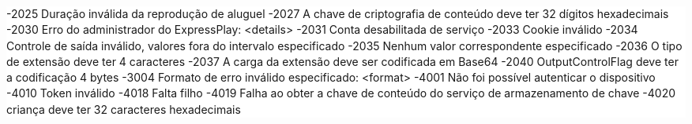    <td> -2025 </td> 
   <td> Duração inválida da reprodução de aluguel </td> 
  </tr> 
  <tr> 
   <td> -2027 </td> 
   <td> A chave de criptografia de conteúdo deve ter 32 dígitos hexadecimais </td> 
  </tr> 
  <tr> 
   <td> -2030 </td> 
   <td> Erro do administrador do ExpressPlay: &lt;details&gt; </td> 
  </tr> 
  <tr> 
   <td> -2031 </td> 
   <td> Conta desabilitada de serviço </td> 
  </tr> 
  <tr> 
   <td> -2033 </td> 
   <td> Cookie inválido </td> 
  </tr> 
  <tr> 
   <td> -2034 </td> 
   <td> Controle de saída inválido, valores fora do intervalo especificado </td> 
  </tr> 
  <tr> 
   <td> -2035 </td> 
   <td> Nenhum valor correspondente especificado </td> 
  </tr> 
  <tr> 
   <td> -2036 </td> 
   <td> O tipo de extensão deve ter 4 caracteres </td> 
  </tr> 
  <tr> 
   <td> -2037 </td> 
   <td> A carga da extensão deve ser codificada em Base64 </td> 
  </tr> 
  <tr> 
   <td> -2040 </td> 
   <td> <span class="codeph"> OutputControlFlag  </span> deve ter a codificação 4 bytes </td> 
  </tr> 
  <tr> 
   <td> -3004 </td> 
   <td> Formato de erro inválido especificado: &lt;format&gt; </td> 
  </tr> 
  <tr> 
   <td> -4001 </td> 
   <td> Não foi possível autenticar o dispositivo </td> 
  </tr> 
  <tr> 
   <td> -4010 </td> 
   <td> Token inválido </td> 
  </tr> 
  <tr> 
   <td> -4018 </td> 
   <td> Falta <span class="filepath"> filho </span> </td> 
  </tr> 
  <tr> 
   <td> -4019 </td> 
   <td> Falha ao obter a chave de conteúdo do serviço de armazenamento de chave </td> 
  </tr> 
  <tr> 
   <td> -4020 </td> 
   <td> <span class="codeph"> criança  </span> deve ter 32 caracteres hexadecimais </td> 
  </tr> 
  <tr> 